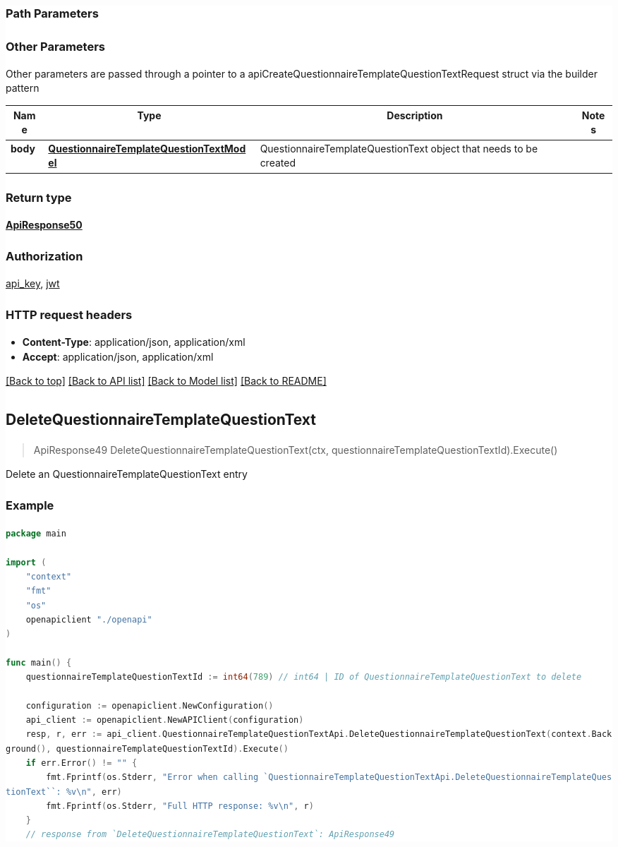 ### Path Parameters



### Other Parameters

Other parameters are passed through a pointer to a apiCreateQuestionnaireTemplateQuestionTextRequest struct via the builder pattern


Name | Type | Description  | Notes
------------- | ------------- | ------------- | -------------
 **body** | [**QuestionnaireTemplateQuestionTextModel**](QuestionnaireTemplateQuestionTextModel.md) | QuestionnaireTemplateQuestionText object that needs to be created | 

### Return type

[**ApiResponse50**](ApiResponse_50.md)

### Authorization

[api_key](../README.md#api_key), [jwt](../README.md#jwt)

### HTTP request headers

- **Content-Type**: application/json, application/xml
- **Accept**: application/json, application/xml

[[Back to top]](#) [[Back to API list]](../README.md#documentation-for-api-endpoints)
[[Back to Model list]](../README.md#documentation-for-models)
[[Back to README]](../README.md)


## DeleteQuestionnaireTemplateQuestionText

> ApiResponse49 DeleteQuestionnaireTemplateQuestionText(ctx, questionnaireTemplateQuestionTextId).Execute()

Delete an QuestionnaireTemplateQuestionText entry



### Example

```go
package main

import (
    "context"
    "fmt"
    "os"
    openapiclient "./openapi"
)

func main() {
    questionnaireTemplateQuestionTextId := int64(789) // int64 | ID of QuestionnaireTemplateQuestionText to delete

    configuration := openapiclient.NewConfiguration()
    api_client := openapiclient.NewAPIClient(configuration)
    resp, r, err := api_client.QuestionnaireTemplateQuestionTextApi.DeleteQuestionnaireTemplateQuestionText(context.Background(), questionnaireTemplateQuestionTextId).Execute()
    if err.Error() != "" {
        fmt.Fprintf(os.Stderr, "Error when calling `QuestionnaireTemplateQuestionTextApi.DeleteQuestionnaireTemplateQuestionText``: %v\n", err)
        fmt.Fprintf(os.Stderr, "Full HTTP response: %v\n", r)
    }
    // response from `DeleteQuestionnaireTemplateQuestionText`: ApiResponse49
```